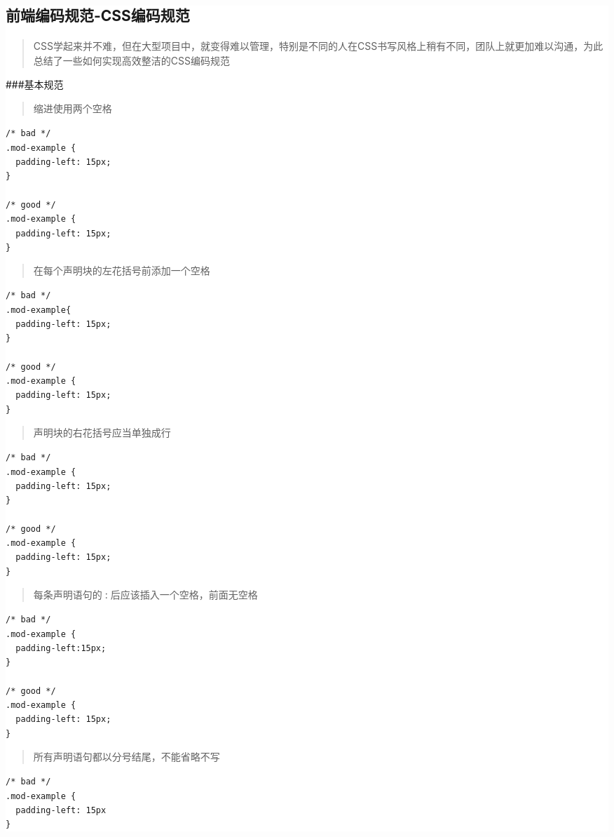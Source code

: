 ## 前端编码规范-CSS编码规范

>CSS学起来并不难，但在大型项目中，就变得难以管理，特别是不同的人在CSS书写风格上稍有不同，团队上就更加难以沟通，为此总结了一些如何实现高效整洁的CSS编码规范

###基本规范
>缩进使用两个空格

	/* bad */
	.mod-example {
	  padding-left: 15px;
	}

	/* good */
	.mod-example {
	  padding-left: 15px;
	}

>在每个声明块的左花括号前添加一个空格

	/* bad */
	.mod-example{
	  padding-left: 15px;
	}

	/* good */
	.mod-example {
	  padding-left: 15px;
	}

>声明块的右花括号应当单独成行

	/* bad */
	.mod-example {
	  padding-left: 15px;
	}

	/* good */
	.mod-example {
	  padding-left: 15px;
	}

>每条声明语句的 : 后应该插入一个空格，前面无空格

	/* bad */
	.mod-example {
	  padding-left:15px;
	}

	/* good */
	.mod-example {
	  padding-left: 15px;
	}

>所有声明语句都以分号结尾，不能省略不写

	/* bad */
	.mod-example {
	  padding-left: 15px
	}
